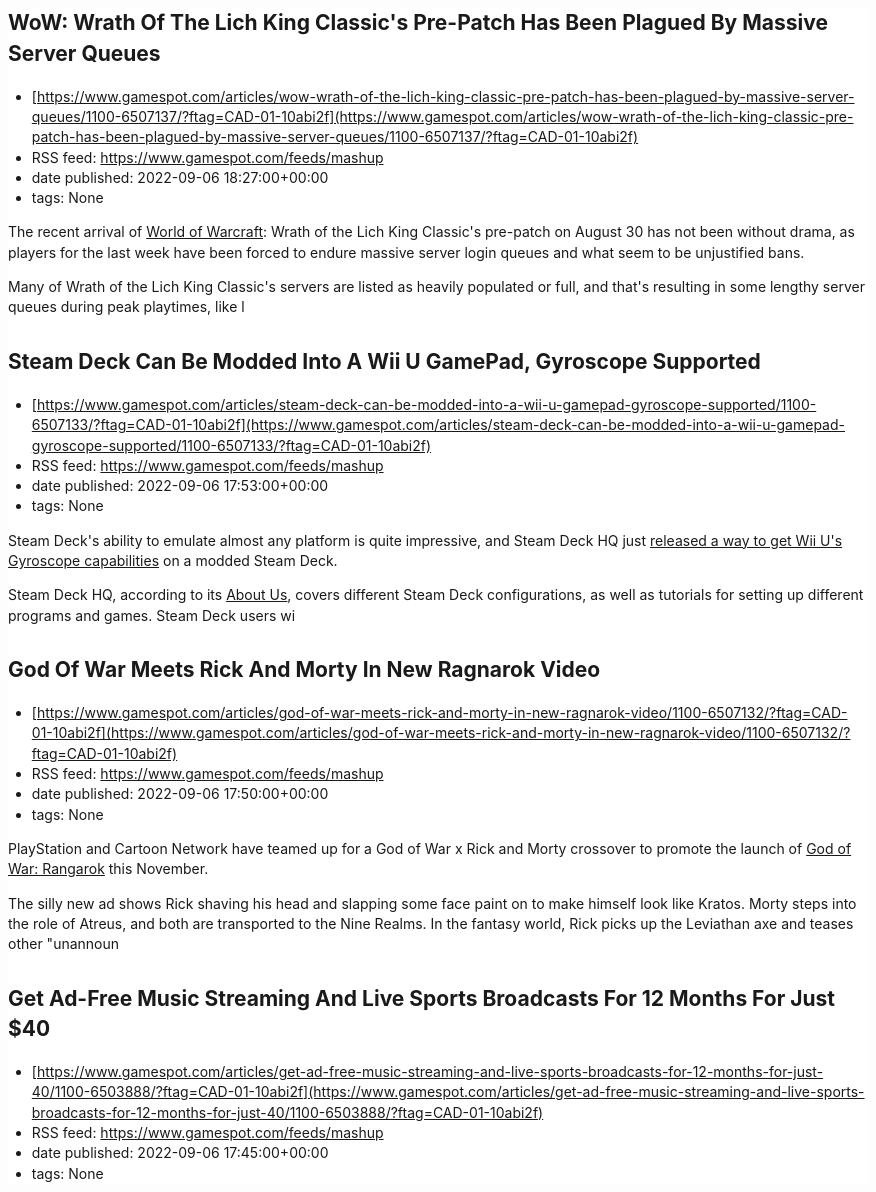 ## WoW: Wrath Of The Lich King Classic's Pre-Patch Has Been Plagued By Massive Server Queues
 - [https://www.gamespot.com/articles/wow-wrath-of-the-lich-king-classic-pre-patch-has-been-plagued-by-massive-server-queues/1100-6507137/?ftag=CAD-01-10abi2f](https://www.gamespot.com/articles/wow-wrath-of-the-lich-king-classic-pre-patch-has-been-plagued-by-massive-server-queues/1100-6507137/?ftag=CAD-01-10abi2f)
 - RSS feed: https://www.gamespot.com/feeds/mashup
 - date published: 2022-09-06 18:27:00+00:00
 - tags: None

<p>The recent arrival of <a href="https://www.gamespot.com/games/world-of-warcraft/">World of Warcraft</a>: Wrath of the Lich King Classic's pre-patch on August 30 has not been without drama, as players for the last week have been forced to endure massive server login queues and what seem to be unjustified bans.</p><p dir="ltr">Many of Wrath of the Lich King Classic's servers are listed as heavily populated or full, and that's resulting in some lengthy server queues during peak playtimes, like l

## Steam Deck Can Be Modded Into A Wii U GamePad, Gyroscope Supported
 - [https://www.gamespot.com/articles/steam-deck-can-be-modded-into-a-wii-u-gamepad-gyroscope-supported/1100-6507133/?ftag=CAD-01-10abi2f](https://www.gamespot.com/articles/steam-deck-can-be-modded-into-a-wii-u-gamepad-gyroscope-supported/1100-6507133/?ftag=CAD-01-10abi2f)
 - RSS feed: https://www.gamespot.com/feeds/mashup
 - date published: 2022-09-06 17:53:00+00:00
 - tags: None

<p dir="ltr">Steam Deck's ability to emulate almost any platform is quite impressive, and Steam Deck HQ just <a href="https://steamdeckhq.com/tips-and-guides/enable-gyroscope-for-cemu-on-deck/">released a way to get Wii U's Gyroscope capabilities</a> on a modded Steam Deck.</p><p>Steam Deck HQ, according to its <a href="https://steamdeckhq.com/about-us/">About Us</a>, covers different Steam Deck configurations, as well as tutorials for setting up different programs and games. Steam Deck users wi

## God Of War Meets Rick And Morty In New Ragnarok Video
 - [https://www.gamespot.com/articles/god-of-war-meets-rick-and-morty-in-new-ragnarok-video/1100-6507132/?ftag=CAD-01-10abi2f](https://www.gamespot.com/articles/god-of-war-meets-rick-and-morty-in-new-ragnarok-video/1100-6507132/?ftag=CAD-01-10abi2f)
 - RSS feed: https://www.gamespot.com/feeds/mashup
 - date published: 2022-09-06 17:50:00+00:00
 - tags: None

<p>PlayStation and Cartoon Network have teamed up for a God of War x Rick and Morty crossover to promote the launch of <a href="https://www.gamespot.com/games/god-of-war-ragnarok/">God of War: Rangarok</a> this November.</p><p>The silly new ad shows Rick shaving his head and slapping some face paint on to make himself look like Kratos. Morty steps into the role of Atreus, and both are transported to the Nine Realms. In the fantasy world, Rick picks up the Leviathan axe and teases other "unannoun

## Get Ad-Free Music Streaming And Live Sports Broadcasts For 12 Months For Just $40
 - [https://www.gamespot.com/articles/get-ad-free-music-streaming-and-live-sports-broadcasts-for-12-months-for-just-40/1100-6503888/?ftag=CAD-01-10abi2f](https://www.gamespot.com/articles/get-ad-free-music-streaming-and-live-sports-broadcasts-for-12-months-for-just-40/1100-6503888/?ftag=CAD-01-10abi2f)
 - RSS feed: https://www.gamespot.com/feeds/mashup
 - date published: 2022-09-06 17:45:00+00:00
 - tags: None
